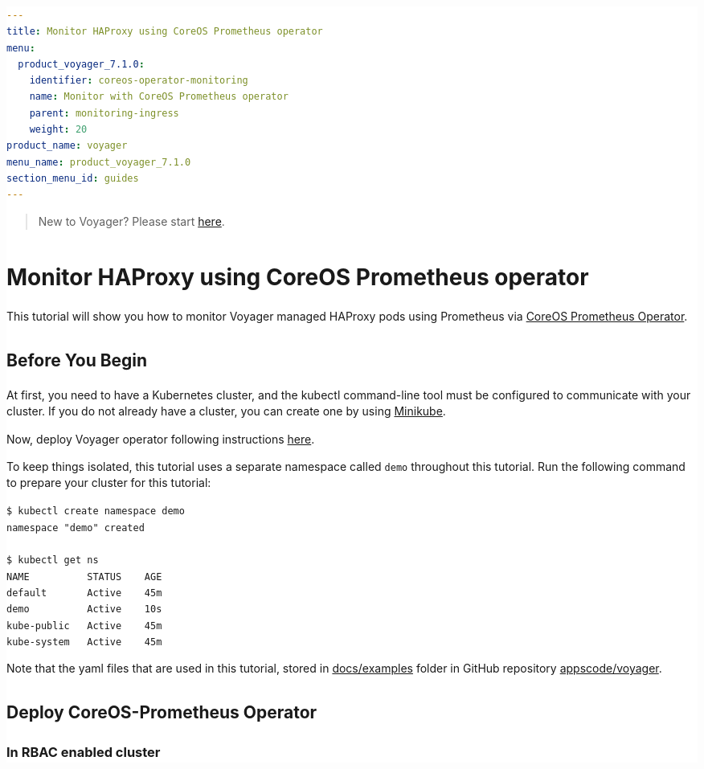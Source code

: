 ```yaml
---
title: Monitor HAProxy using CoreOS Prometheus operator
menu:
  product_voyager_7.1.0:
    identifier: coreos-operator-monitoring
    name: Monitor with CoreOS Prometheus operator
    parent: monitoring-ingress
    weight: 20
product_name: voyager
menu_name: product_voyager_7.1.0
section_menu_id: guides
---
```

> New to Voyager? Please start [here](/docs/concepts/overview.md).

# Monitor HAProxy using CoreOS Prometheus operator

This tutorial will show you how to monitor Voyager managed HAProxy pods using Prometheus via [CoreOS Prometheus Operator](https://github.com/coreos/prometheus-operator).

## Before You Begin

At first, you need to have a Kubernetes cluster, and the kubectl command-line tool must be configured to communicate with your cluster. If you do not already have a cluster, you can create one by using [Minikube](https://github.com/kubernetes/minikube).

Now, deploy Voyager operator following instructions [here](/docs/setup/install.md).

To keep things isolated, this tutorial uses a separate namespace called `demo` throughout this tutorial. Run the following command to prepare your cluster for this tutorial:

```console
$ kubectl create namespace demo
namespace "demo" created

$ kubectl get ns
NAME          STATUS    AGE
default       Active    45m
demo          Active    10s
kube-public   Active    45m
kube-system   Active    45m
```

Note that the yaml files that are used in this tutorial, stored in [docs/examples](https://github.com/appscode/voyager/tree/master/docs/examples/monitoring) folder in GitHub repository [appscode/voyager](https://github.com/appscode/voyager).

## Deploy CoreOS-Prometheus Operator

### In RBAC enabled cluster
